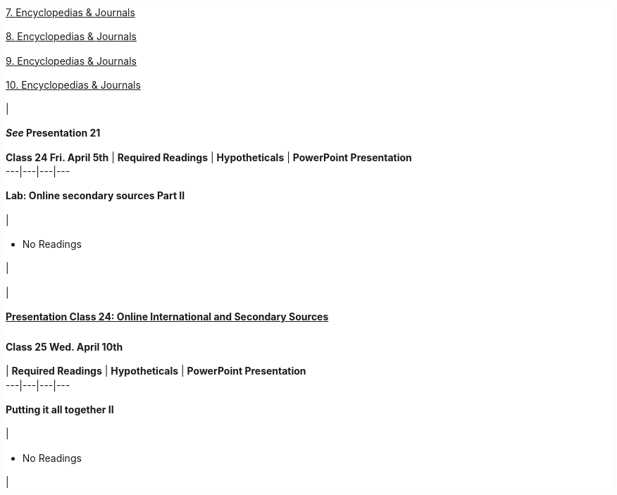 [7.  Encyclopedias & Journals](encycl7.htm)

[8.  Encyclopedias & Journals](encycl8.htm)

[9.  Encyclopedias & Journals](encycl9.htm)

[10.  Encyclopedias & Journals](encycl10.htm)













|

**_See_ Presentation 21**

  
  
**Class 24 Fri. April 5th** | **Required Readings** | **Hypotheticals** |
**PowerPoint Presentation**  
---|---|---|---  
  
**Lab: Online secondary sources Part II**





|

  * No Readings 

|



|

**[Presentation Class 24: Online International and Secondary
Sources](alrap0502.htm)**

###  
  
**Class 25 Wed. April 10th**

| **Required Readings** | **Hypotheticals** | **PowerPoint Presentation**  
---|---|---|---  
  
**Putting it all together II**



|

  * No Readings 

|
